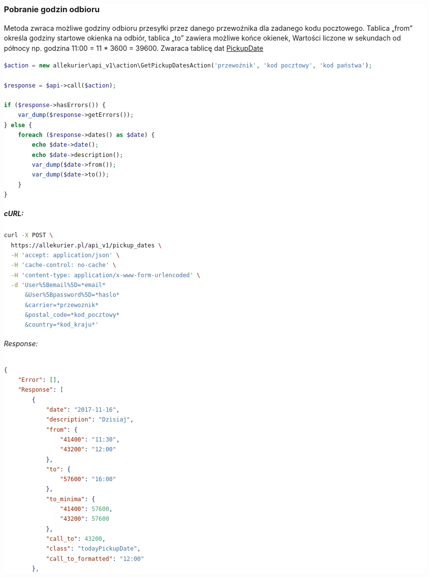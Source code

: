 ### Pobranie godzin odbioru

Metoda zwraca możliwe godziny odbioru przesyłki przez danego przewoźnika dla zadanego kodu pocztowego.
Tablica „from” określa godziny startowe okienka na odbiór, tablica „to” zawiera możliwe końce okienek,
Wartości liczone w sekundach od północy np. godzina 11:00 = 11 * 3600 = 39600.
Zwaraca tablicę dat [PickupDate](#pickupdate)

```php
$action = new allekurier\api_v1\action\GetPickupDatesAction('przewoźnik', 'kod pocztowy', 'kod państwa');

$response = $api->call($action);

if ($response->hasErrors()) {
    var_dump($response->getErrors());
} else {
    foreach ($response->dates() as $date) {
        echo $date->date();
        echo $date->description();
        var_dump($date->from());
        var_dump($date->to());
    }
}
```

##### cURL:

```bash
curl -X POST \
  https://allekurier.pl/api_v1/pickup_dates \
  -H 'accept: application/json' \
  -H 'cache-control: no-cache' \
  -H 'content-type: application/x-www-form-urlencoded' \
  -d 'User%5Bemail%5D=*email*
      &User%5Bpassword%5D=*haslo*
      &carrier=*przewoznik*
      &postal_code=*kod_pocztowy*
      &country=*kod_kraju*'
```

###### Response:

```json
{
    "Error": [],
    "Response": [
        {
            "date": "2017-11-16",
            "description": "Dzisiaj",
            "from": {
                "41400": "11:30",
                "43200": "12:00"
            },
            "to": {
                "57600": "16:00"
            },
            "to_minima": {
                "41400": 57600,
                "43200": 57600
            },
            "call_to": 43200,
            "class": "todayPickupDate",
            "call_to_formatted": "12:00"
        },
```